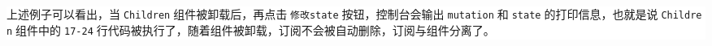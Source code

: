 上述例子可以看出，当 `Children` 组件被卸载后，再点击 `修改state` 按钮，控制台会输出 `mutation` 和 `state` 的打印信息，也就是说 `Children` 组件中的 `17-24` 行代码被执行了，随着组件被卸载，订阅不会被自动删除，订阅与组件分离了。

